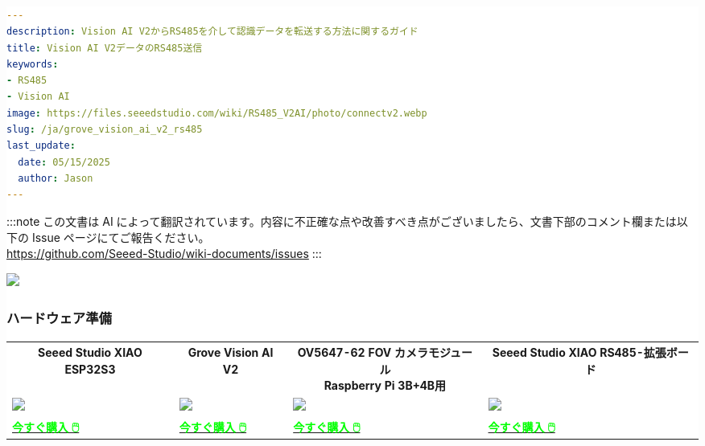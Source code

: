 ```yaml
---
description: Vision AI V2からRS485を介して認識データを転送する方法に関するガイド
title: Vision AI V2データのRS485送信
keywords:
- RS485
- Vision AI
image: https://files.seeedstudio.com/wiki/RS485_V2AI/photo/connectv2.webp
slug: /ja/grove_vision_ai_v2_rs485
last_update:
  date: 05/15/2025
  author: Jason
---
```

:::note
この文書は AI によって翻訳されています。内容に不正確な点や改善すべき点がございましたら、文書下部のコメント欄または以下の Issue ページにてご報告ください。  
https://github.com/Seeed-Studio/wiki-documents/issues
:::

<div style={{textAlign:'center'}}><img src="https://files.seeedstudio.com/wiki/RS485_V2AI/photo/connectv2.jpg" style={{width:500, height:'auto'}}/></div>


### ハードウェア準備


<table align="center">
    <tr>
        <th>Seeed Studio XIAO ESP32S3</th>
        <th>Grove Vision AI V2</th>
        <th>OV5647-62 FOV カメラモジュール<br />Raspberry Pi 3B+4B用</th>
        <th>Seeed Studio XIAO RS485-拡張ボード</th>
    </tr>
    <tr>
        <td><div style={{textAlign:'center'}}><img src="https://files.seeedstudio.com/wiki/SeeedStudio-XIAO-ESP32S3/img/xiaoesp32s3.jpg" style={{width:250, height:'auto'}}/></div></td>
        <td><div style={{textAlign:'center'}}><img src="https://files.seeedstudio.com/wiki/grove-vision-ai-v2/14.jpg" style={{width:250, height:'auto'}}/></div></td>
        <td><div style={{textAlign:'center'}}><img src="https://files.seeedstudio.com/wiki/grove-vision-ai-v2/11.png" style={{width:250, height:'auto'}}/></div></td>
        <td><div style={{textAlign:'center'}}><img src="https://files.seeedstudio.com/wiki/rs485_ExpansionBoard/hadware.jpg" style={{width:250, height:'auto'}}/></div></td>
    </tr>
        <tr>
        <td><div class="get_one_now_container" style={{textAlign: 'center'}}>
            <a class="get_one_now_item" href="https://www.seeedstudio.com/XIAO-ESP32S3-p-5627.html" target="_blank">
            <strong><span><font color={'FFFFFF'} size={"4"}> 今すぐ購入 🖱️</font></span></strong>
            </a>
        </div></td>
        <td><div class="get_one_now_container" style={{textAlign: 'center'}}>
            <a class="get_one_now_item" href="https://www.seeedstudio.com/Grove-Vision-AI-Module-V2-p-5851.html" target="_blank">
            <strong><span><font color={'FFFFFF'} size={"4"}> 今すぐ購入 🖱️</font></span></strong>
            </a>
        </div></td>
    <td><div class="get_one_now_container" style={{textAlign: 'center'}}>
            <a class="get_one_now_item" href="https://www.seeedstudio.com/OV5647-69-1-FOV-Camera-module-for-Raspberry-Pi-3B-4B-p-5484.html" target="_blank">
            <strong><span><font color={'FFFFFF'} size={"4"}> 今すぐ購入 🖱️</font></span></strong>
            </a>
        </div></td>
            <td><div class="get_one_now_container" style={{textAlign: 'center'}}>
            <a class="get_one_now_item" href="https://www.seeedstudio.com/RS485-Breakout-Board-for-XIAO-p-6306.html" target="_blank">
            <strong><span><font color={'FFFFFF'} size={"4"}> 今すぐ購入 🖱️</font></span></strong>
            </a>